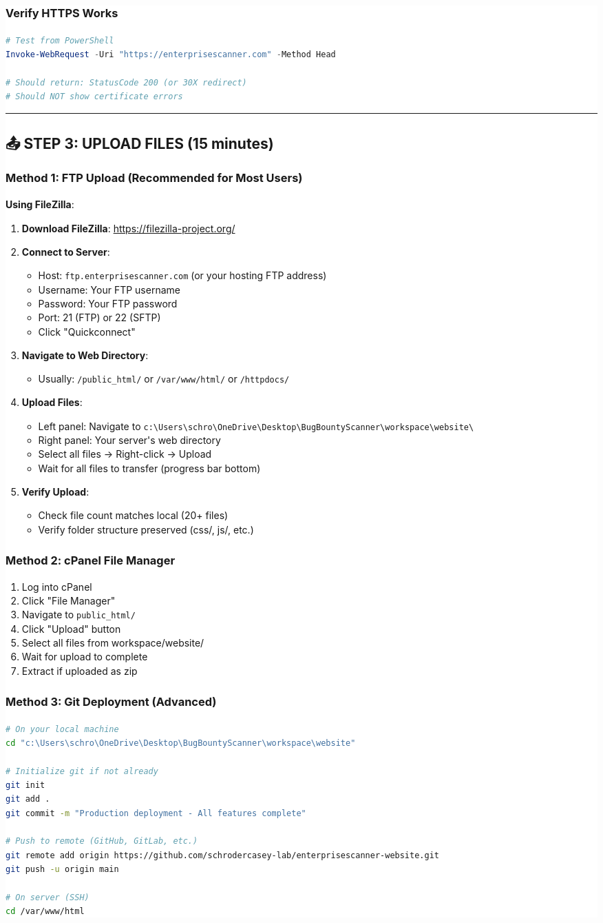 ### Verify HTTPS Works

```powershell
# Test from PowerShell
Invoke-WebRequest -Uri "https://enterprisescanner.com" -Method Head

# Should return: StatusCode 200 (or 30X redirect)
# Should NOT show certificate errors
```

---

## 📤 STEP 3: UPLOAD FILES (15 minutes)

### Method 1: FTP Upload (Recommended for Most Users)

**Using FileZilla**:

1. **Download FileZilla**: https://filezilla-project.org/
2. **Connect to Server**:
   - Host: `ftp.enterprisescanner.com` (or your hosting FTP address)
   - Username: Your FTP username
   - Password: Your FTP password
   - Port: 21 (FTP) or 22 (SFTP)
   - Click "Quickconnect"

3. **Navigate to Web Directory**:
   - Usually: `/public_html/` or `/var/www/html/` or `/httpdocs/`
   
4. **Upload Files**:
   - Left panel: Navigate to `c:\Users\schro\OneDrive\Desktop\BugBountyScanner\workspace\website\`
   - Right panel: Your server's web directory
   - Select all files → Right-click → Upload
   - Wait for all files to transfer (progress bar bottom)

5. **Verify Upload**:
   - Check file count matches local (20+ files)
   - Verify folder structure preserved (css/, js/, etc.)

### Method 2: cPanel File Manager

1. Log into cPanel
2. Click "File Manager"
3. Navigate to `public_html/`
4. Click "Upload" button
5. Select all files from workspace/website/
6. Wait for upload to complete
7. Extract if uploaded as zip

### Method 3: Git Deployment (Advanced)

```bash
# On your local machine
cd "c:\Users\schro\OneDrive\Desktop\BugBountyScanner\workspace\website"

# Initialize git if not already
git init
git add .
git commit -m "Production deployment - All features complete"

# Push to remote (GitHub, GitLab, etc.)
git remote add origin https://github.com/schrodercasey-lab/enterprisescanner-website.git
git push -u origin main

# On server (SSH)
cd /var/www/html
```